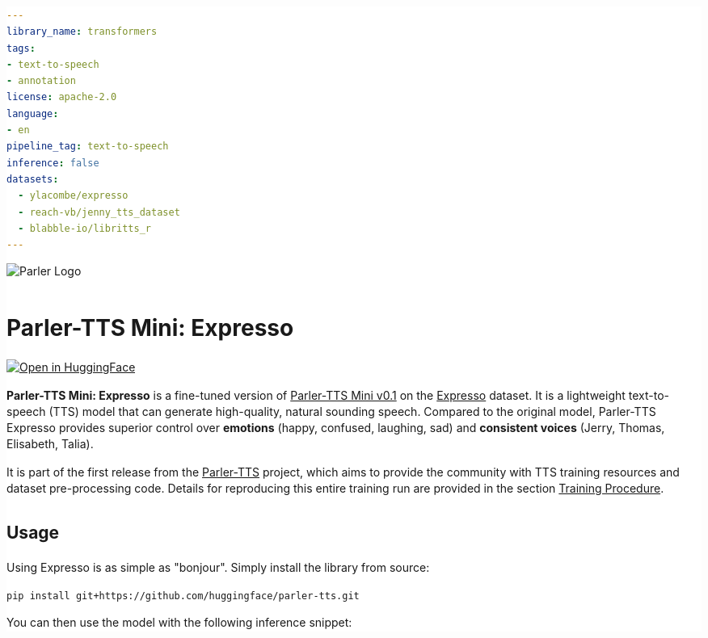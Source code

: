```yaml
---
library_name: transformers
tags:
- text-to-speech
- annotation
license: apache-2.0
language:
- en
pipeline_tag: text-to-speech
inference: false
datasets:
  - ylacombe/expresso
  - reach-vb/jenny_tts_dataset
  - blabble-io/libritts_r
---
```


<img src="https://huggingface.co/datasets/parler-tts/images/resolve/main/thumbnail.png" alt="Parler Logo" width="800" style="margin-left:'auto' margin-right:'auto' display:'block'"/>


# Parler-TTS Mini: Expresso

<a target="_blank" href="https://huggingface.co/spaces/parler-tts/parler-tts-expresso">
  <img src="https://huggingface.co/datasets/huggingface/badges/raw/main/open-in-hf-spaces-sm.svg" alt="Open in HuggingFace"/>
</a>

**Parler-TTS Mini: Expresso** is a fine-tuned version of [Parler-TTS Mini v0.1](https://huggingface.co/parler-tts/parler_tts_mini_v0.1)
on the [Expresso](https://huggingface.co/datasets/ylacombe/expresso) dataset. It is a lightweight text-to-speech (TTS) 
model that can generate high-quality, natural sounding speech. Compared to the original model, Parler-TTS Expresso provides
superior control over **emotions** (happy, confused, laughing, sad) and **consistent voices** (Jerry, Thomas, Elisabeth, Talia).

It is part of the first release from the [Parler-TTS](https://github.com/huggingface/parler-tts) project, which aims to 
provide the community with TTS training resources and dataset pre-processing code. Details for reproducing this entire 
training run are provided in the section [Training Procedure](#training-procedure).

## Usage

Using Expresso is as simple as "bonjour". Simply install the library from source:

```sh
pip install git+https://github.com/huggingface/parler-tts.git
```

You can then use the model with the following inference snippet:
